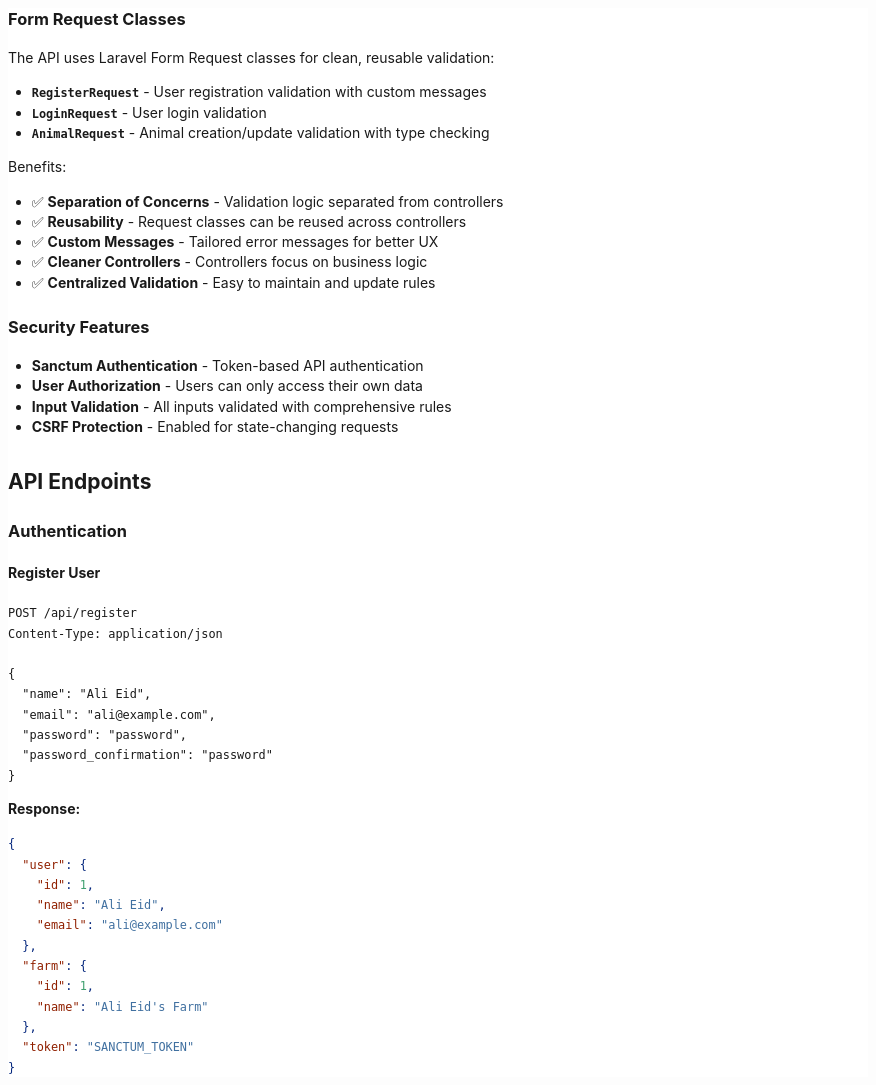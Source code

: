 ### Form Request Classes
The API uses Laravel Form Request classes for clean, reusable validation:

- **`RegisterRequest`** - User registration validation with custom messages
- **`LoginRequest`** - User login validation  
- **`AnimalRequest`** - Animal creation/update validation with type checking

Benefits:
- ✅ **Separation of Concerns** - Validation logic separated from controllers
- ✅ **Reusability** - Request classes can be reused across controllers
- ✅ **Custom Messages** - Tailored error messages for better UX
- ✅ **Cleaner Controllers** - Controllers focus on business logic
- ✅ **Centralized Validation** - Easy to maintain and update rules

### Security Features
- **Sanctum Authentication** - Token-based API authentication
- **User Authorization** - Users can only access their own data
- **Input Validation** - All inputs validated with comprehensive rules
- **CSRF Protection** - Enabled for state-changing requests

## API Endpoints

### Authentication

#### Register User
```http
POST /api/register
Content-Type: application/json

{
  "name": "Ali Eid",
  "email": "ali@example.com",
  "password": "password",
  "password_confirmation": "password"
}
```

**Response:**
```json
{
  "user": {
    "id": 1,
    "name": "Ali Eid",
    "email": "ali@example.com"
  },
  "farm": {
    "id": 1,
    "name": "Ali Eid's Farm"
  },
  "token": "SANCTUM_TOKEN"
}
```
